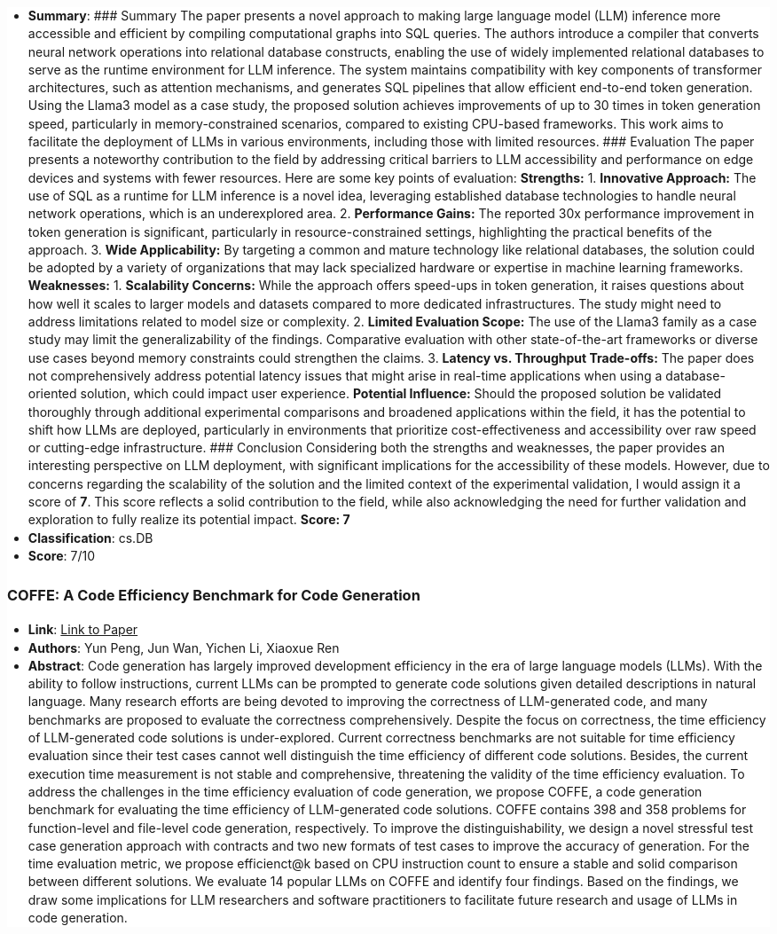- **Summary**: ### Summary The paper presents a novel approach to making large language model (LLM) inference more accessible and efficient by compiling computational graphs into SQL queries. The authors introduce a compiler that converts neural network operations into relational database constructs, enabling the use of widely implemented relational databases to serve as the runtime environment for LLM inference. The system maintains compatibility with key components of transformer architectures, such as attention mechanisms, and generates SQL pipelines that allow efficient end-to-end token generation. Using the Llama3 model as a case study, the proposed solution achieves improvements of up to 30 times in token generation speed, particularly in memory-constrained scenarios, compared to existing CPU-based frameworks. This work aims to facilitate the deployment of LLMs in various environments, including those with limited resources. ### Evaluation The paper presents a noteworthy contribution to the field by addressing critical barriers to LLM accessibility and performance on edge devices and systems with fewer resources. Here are some key points of evaluation: **Strengths:** 1. **Innovative Approach:** The use of SQL as a runtime for LLM inference is a novel idea, leveraging established database technologies to handle neural network operations, which is an underexplored area.  2. **Performance Gains:** The reported 30x performance improvement in token generation is significant, particularly in resource-constrained settings, highlighting the practical benefits of the approach. 3. **Wide Applicability:** By targeting a common and mature technology like relational databases, the solution could be adopted by a variety of organizations that may lack specialized hardware or expertise in machine learning frameworks. **Weaknesses:** 1. **Scalability Concerns:** While the approach offers speed-ups in token generation, it raises questions about how well it scales to larger models and datasets compared to more dedicated infrastructures. The study might need to address limitations related to model size or complexity. 2. **Limited Evaluation Scope:** The use of the Llama3 family as a case study may limit the generalizability of the findings. Comparative evaluation with other state-of-the-art frameworks or diverse use cases beyond memory constraints could strengthen the claims. 3. **Latency vs. Throughput Trade-offs:** The paper does not comprehensively address potential latency issues that might arise in real-time applications when using a database-oriented solution, which could impact user experience. **Potential Influence:** Should the proposed solution be validated thoroughly through additional experimental comparisons and broadened applications within the field, it has the potential to shift how LLMs are deployed, particularly in environments that prioritize cost-effectiveness and accessibility over raw speed or cutting-edge infrastructure. ### Conclusion Considering both the strengths and weaknesses, the paper provides an interesting perspective on LLM deployment, with significant implications for the accessibility of these models. However, due to concerns regarding the scalability of the solution and the limited context of the experimental validation, I would assign it a score of **7**. This score reflects a solid contribution to the field, while also acknowledging the need for further validation and exploration to fully realize its potential impact. **Score: 7**
- **Classification**: cs.DB
- **Score**: 7/10

### COFFE: A Code Efficiency Benchmark for Code Generation
- **Link**: [Link to Paper](http://arxiv.org/abs/2502.02827v1)
- **Authors**: Yun Peng, Jun Wan, Yichen Li, Xiaoxue Ren
- **Abstract**: Code generation has largely improved development efficiency in the era of large language models (LLMs). With the ability to follow instructions, current LLMs can be prompted to generate code solutions given detailed descriptions in natural language. Many research efforts are being devoted to improving the correctness of LLM-generated code, and many benchmarks are proposed to evaluate the correctness comprehensively. Despite the focus on correctness, the time efficiency of LLM-generated code solutions is under-explored. Current correctness benchmarks are not suitable for time efficiency evaluation since their test cases cannot well distinguish the time efficiency of different code solutions. Besides, the current execution time measurement is not stable and comprehensive, threatening the validity of the time efficiency evaluation. To address the challenges in the time efficiency evaluation of code generation, we propose COFFE, a code generation benchmark for evaluating the time efficiency of LLM-generated code solutions. COFFE contains 398 and 358 problems for function-level and file-level code generation, respectively. To improve the distinguishability, we design a novel stressful test case generation approach with contracts and two new formats of test cases to improve the accuracy of generation. For the time evaluation metric, we propose efficienct@k based on CPU instruction count to ensure a stable and solid comparison between different solutions. We evaluate 14 popular LLMs on COFFE and identify four findings. Based on the findings, we draw some implications for LLM researchers and software practitioners to facilitate future research and usage of LLMs in code generation.